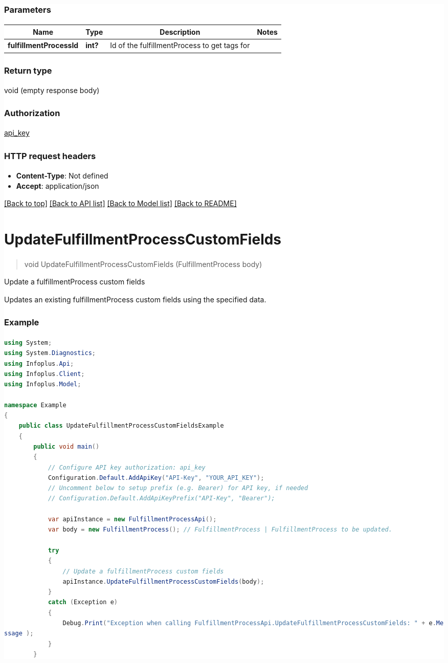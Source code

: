 ### Parameters

Name | Type | Description  | Notes
------------- | ------------- | ------------- | -------------
 **fulfillmentProcessId** | **int?**| Id of the fulfillmentProcess to get tags for | 

### Return type

void (empty response body)

### Authorization

[api_key](../README.md#api_key)

### HTTP request headers

 - **Content-Type**: Not defined
 - **Accept**: application/json

[[Back to top]](#) [[Back to API list]](../README.md#documentation-for-api-endpoints) [[Back to Model list]](../README.md#documentation-for-models) [[Back to README]](../README.md)

<a name="updatefulfillmentprocesscustomfields"></a>
# **UpdateFulfillmentProcessCustomFields**
> void UpdateFulfillmentProcessCustomFields (FulfillmentProcess body)

Update a fulfillmentProcess custom fields

Updates an existing fulfillmentProcess custom fields using the specified data.

### Example
```csharp
using System;
using System.Diagnostics;
using Infoplus.Api;
using Infoplus.Client;
using Infoplus.Model;

namespace Example
{
    public class UpdateFulfillmentProcessCustomFieldsExample
    {
        public void main()
        {
            // Configure API key authorization: api_key
            Configuration.Default.AddApiKey("API-Key", "YOUR_API_KEY");
            // Uncomment below to setup prefix (e.g. Bearer) for API key, if needed
            // Configuration.Default.AddApiKeyPrefix("API-Key", "Bearer");

            var apiInstance = new FulfillmentProcessApi();
            var body = new FulfillmentProcess(); // FulfillmentProcess | FulfillmentProcess to be updated.

            try
            {
                // Update a fulfillmentProcess custom fields
                apiInstance.UpdateFulfillmentProcessCustomFields(body);
            }
            catch (Exception e)
            {
                Debug.Print("Exception when calling FulfillmentProcessApi.UpdateFulfillmentProcessCustomFields: " + e.Message );
            }
        }
```